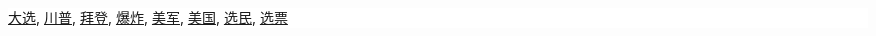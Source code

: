 <a href="https://www.bannedbook.org/bnews/tag/%e5%a4%a7%e9%80%89/" rel="tag">大选</a>, <a href="https://www.bannedbook.org/bnews/tag/%e5%b7%9d%e6%99%ae/" rel="tag">川普</a>, <a href="https://www.bannedbook.org/bnews/tag/%e6%8b%9c%e7%99%bb/" rel="tag">拜登</a>, <a href="https://www.bannedbook.org/bnews/tag/%e7%88%86%e7%82%b8/" rel="tag">爆炸</a>, <a href="https://www.bannedbook.org/bnews/tag/%e7%be%8e%e5%86%9b/" rel="tag">美军</a>, <a href="https://www.bannedbook.org/bnews/tag/%e7%be%8e%e5%9b%bd/" rel="tag">美国</a>, <a href="https://www.bannedbook.org/bnews/tag/%E9%80%89%E6%B0%91/" rel="tag">选民</a>, <a href="https://www.bannedbook.org/bnews/tag/%E9%80%89%E7%A5%A8/" rel="tag">选票</a></div>  </div> 